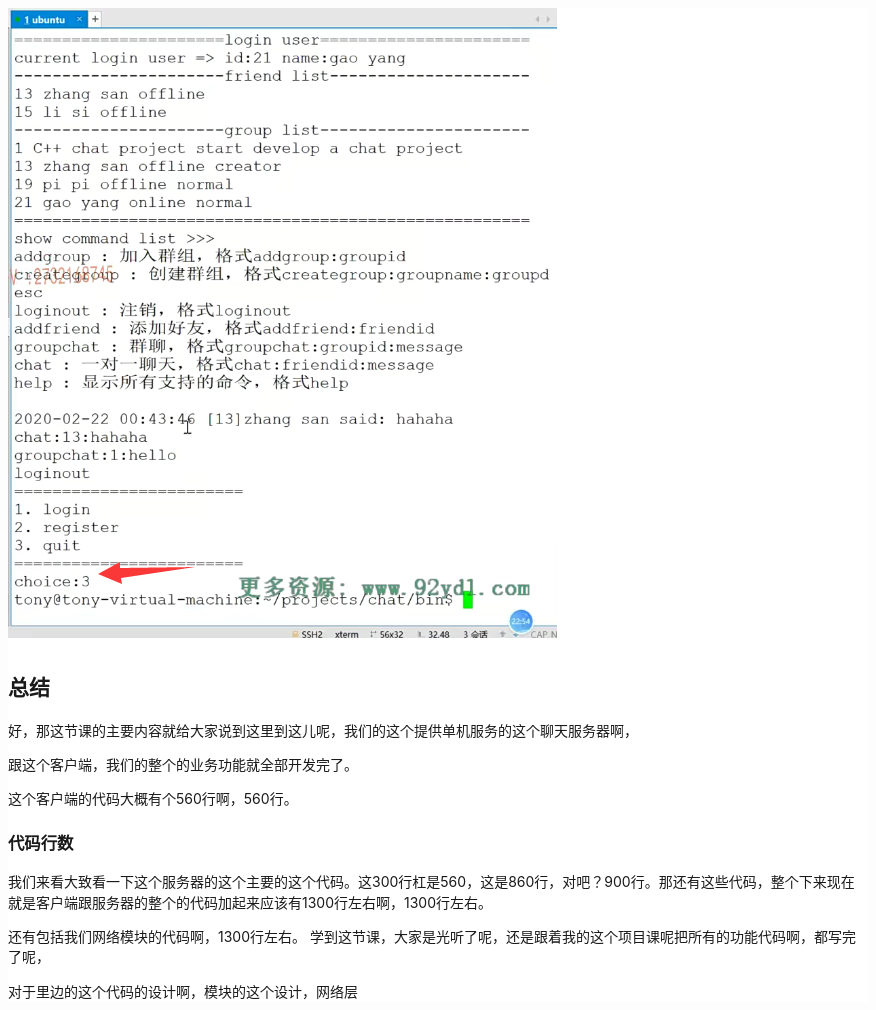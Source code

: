 ![image-20230817113701858](image/image-20230817113701858.png)



## 总结

好，那这节课的主要内容就给大家说到这里到这儿呢，我们的这个提供单机服务的这个聊天服务器啊，

跟这个客户端，我们的整个的业务功能就全部开发完了。

这个客户端的代码大概有个560行啊，560行。

### 代码行数

我们来看大致看一下这个服务器的这个主要的这个代码。这300行杠是560，这是860行，对吧？900行。那还有这些代码，整个下来现在就是客户端跟服务器的整个的代码加起来应该有1300行左右啊，1300行左右。



还有包括我们网络模块的代码啊，1300行左右。
学到这节课，大家是光听了呢，还是跟着我的这个项目课呢把所有的功能代码啊，都写完了呢，

对于里边的这个代码的设计啊，模块的这个设计，网络层
